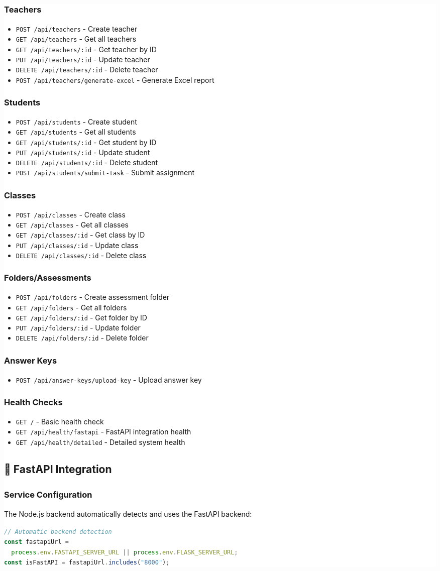 ### **Teachers**

- `POST /api/teachers` - Create teacher
- `GET /api/teachers` - Get all teachers
- `GET /api/teachers/:id` - Get teacher by ID
- `PUT /api/teachers/:id` - Update teacher
- `DELETE /api/teachers/:id` - Delete teacher
- `POST /api/teachers/generate-excel` - Generate Excel report

### **Students**

- `POST /api/students` - Create student
- `GET /api/students` - Get all students
- `GET /api/students/:id` - Get student by ID
- `PUT /api/students/:id` - Update student
- `DELETE /api/students/:id` - Delete student
- `POST /api/students/submit-task` - Submit assignment

### **Classes**

- `POST /api/classes` - Create class
- `GET /api/classes` - Get all classes
- `GET /api/classes/:id` - Get class by ID
- `PUT /api/classes/:id` - Update class
- `DELETE /api/classes/:id` - Delete class

### **Folders/Assessments**

- `POST /api/folders` - Create assessment folder
- `GET /api/folders` - Get all folders
- `GET /api/folders/:id` - Get folder by ID
- `PUT /api/folders/:id` - Update folder
- `DELETE /api/folders/:id` - Delete folder

### **Answer Keys**

- `POST /api/answer-keys/upload-key` - Upload answer key

### **Health Checks**

- `GET /` - Basic health check
- `GET /api/health/fastapi` - FastAPI integration health
- `GET /api/health/detailed` - Detailed system health

## 🤖 **FastAPI Integration**

### **Service Configuration**

The Node.js backend automatically detects and uses the FastAPI backend:

```javascript
// Automatic backend detection
const fastapiUrl =
  process.env.FASTAPI_SERVER_URL || process.env.FLASK_SERVER_URL;
const isFastAPI = fastapiUrl.includes("8000");
```
